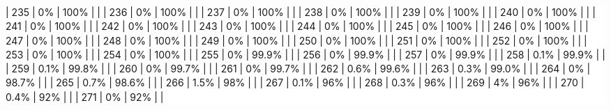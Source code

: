 | 235 | 0% | 100% |  |
| 236 | 0% | 100% |  |
| 237 | 0% | 100% |  |
| 238 | 0% | 100% |  |
| 239 | 0% | 100% |  |
| 240 | 0% | 100% |  |
| 241 | 0% | 100% |  |
| 242 | 0% | 100% |  |
| 243 | 0% | 100% |  |
| 244 | 0% | 100% |  |
| 245 | 0% | 100% |  |
| 246 | 0% | 100% |  |
| 247 | 0% | 100% |  |
| 248 | 0% | 100% |  |
| 249 | 0% | 100% |  |
| 250 | 0% | 100% |  |
| 251 | 0% | 100% |  |
| 252 | 0% | 100% |  |
| 253 | 0% | 100% |  |
| 254 | 0% | 100% |  |
| 255 | 0% | 99.9% |  |
| 256 | 0% | 99.9% |  |
| 257 | 0% | 99.9% |  |
| 258 | 0.1% | 99.9% |  |
| 259 | 0.1% | 99.8% |  |
| 260 | 0% | 99.7% |  |
| 261 | 0% | 99.7% |  |
| 262 | 0.6% | 99.6% |  |
| 263 | 0.3% | 99.0% |  |
| 264 | 0% | 98.7% |  |
| 265 | 0.7% | 98.6% |  |
| 266 | 1.5% | 98% |  |
| 267 | 0.1% | 96% |  |
| 268 | 0.3% | 96% |  |
| 269 | 4% | 96% |  |
| 270 | 0.4% | 92% |  |
| 271 | 0% | 92% |  |